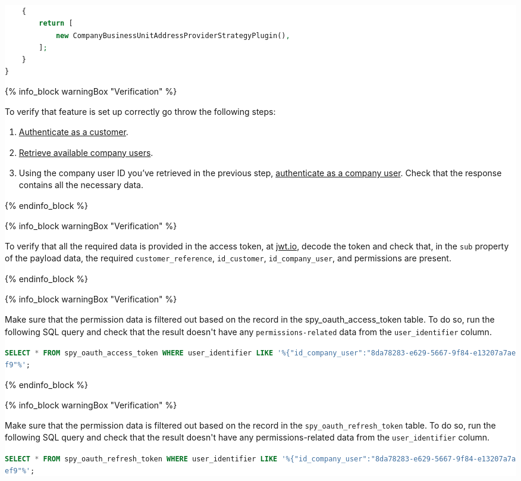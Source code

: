 ```php
    {
        return [
            new CompanyBusinessUnitAddressProviderStrategyPlugin(),
        ];
    }
}
```


{% info_block warningBox "Verification" %}


To verify that feature is set up correctly go throw the following steps:

1. [Authenticate as a customer](/docs/scos/dev/glue-api-guides/{{page.version}}/managing-customers/authenticating-as-a-customer.html).

2. [Retrieve available company users](/docs/scos/dev/glue-api-guides/{{page.version}}/managing-b2b-account/searching-by-company-users.html#retrieve-available-company-users). 

3. Using the company user ID you’ve retrieved in the previous step, [authenticate as a company user](/docs/scos/dev/glue-api-guides/{{page.version}}/managing-b2b-account/authenticating-as-a-company-user.html#authenticate-as-a-company-user).
Check that the response contains all the necessary data.

{% endinfo_block %}


{% info_block warningBox "Verification" %}


To verify that all the required data is provided in the access token, at [jwt.io](https://jwt.io/), decode the token and check that, in the `sub` property of the payload data, the required `customer_reference`, `id_customer`, `id_company_user`, and permissions are present.

{% endinfo_block %}

{% info_block warningBox "Verification" %}

Make sure that the permission data is filtered out based on the record in the spy_oauth_access_token table. To do so, run the following SQL query and check that the result doesn't have any `permissions-related` data from the `user_identifier` column.

```sql
SELECT * FROM spy_oauth_access_token WHERE user_identifier LIKE '%{"id_company_user":"8da78283-e629-5667-9f84-e13207a7aef9"%';
```

{% endinfo_block %}


{% info_block warningBox "Verification" %}

Make sure that the permission data is filtered out based on the record in the `spy_oauth_refresh_token` table. To do so, run the following SQL query and check that the result doesn't have any permissions-related data from the `user_identifier` column.

```sql
SELECT * FROM spy_oauth_refresh_token WHERE user_identifier LIKE '%{"id_company_user":"8da78283-e629-5667-9f84-e13207a7aef9"%';
```
